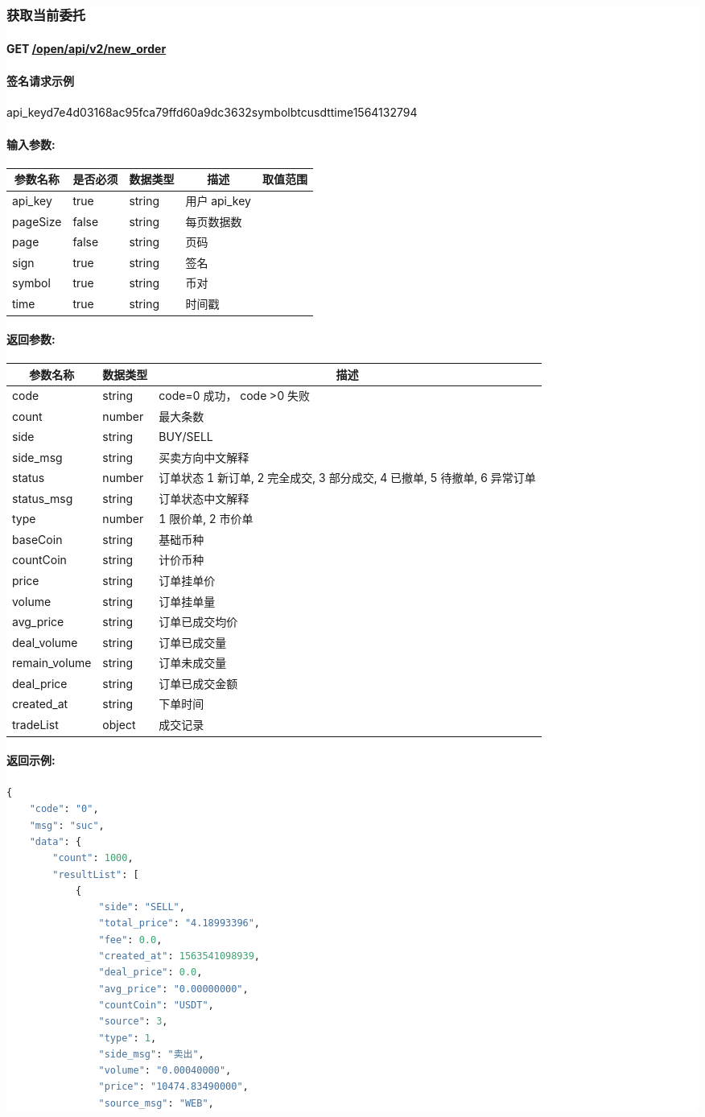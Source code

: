 ### 获取当前委托

#### GET [/open/api/v2/new_order](https://openapi.oxoex.com/bxchange-open-api/open/api/v2/new_order)

#### 签名请求示例

api_keyd7e4d03168ac95fca79ffd60a9dc3632symbolbtcusdttime1564132794

#### 输入参数:

参数名称     | 是否必须  | 数据类型   | 描述         | 取值范围
-------- | ----- | ------ | ---------- | ----
api_key  | true  | string | 用户 api_key |
pageSize | false | string | 每页数据数      |
page     | false | string | 页码         |
sign     | true  | string | 签名         |
symbol   | true  | string | 币对         |
time     | true  | string | 时间戳        |

#### 返回参数:

参数名称          | 数据类型   | 描述
------------- | ------ | ------------------------------------------------
code          | string | code=0 成功， code >0 失败
count         | number | 最大条数
side          | string | BUY/SELL
side_msg      | string | 买卖方向中文解释
status        | number | 订单状态 1 新订单, 2 完全成交, 3 部分成交, 4 已撤单, 5 待撤单, 6 异常订单
status_msg    | string | 订单状态中文解释
type          | number | 1 限价单, 2 市价单
baseCoin      | string | 基础币种
countCoin     | string | 计价币种
price         | string | 订单挂单价
volume        | string | 订单挂单量
avg_price     | string | 订单已成交均价
deal_volume   | string | 订单已成交量
remain_volume | string | 订单未成交量
deal_price    | string | 订单已成交金额
created_at    | string | 下单时间
tradeList     | object | 成交记录

#### 返回示例:

```python
{
    "code": "0",
    "msg": "suc",
    "data": {
        "count": 1000,
        "resultList": [
            {
                "side": "SELL",
                "total_price": "4.18993396",
                "fee": 0.0,
                "created_at": 1563541098939,
                "deal_price": 0.0,
                "avg_price": "0.00000000",
                "countCoin": "USDT",
                "source": 3,
                "type": 1,
                "side_msg": "卖出",
                "volume": "0.00040000",
                "price": "10474.83490000",
                "source_msg": "WEB",
```